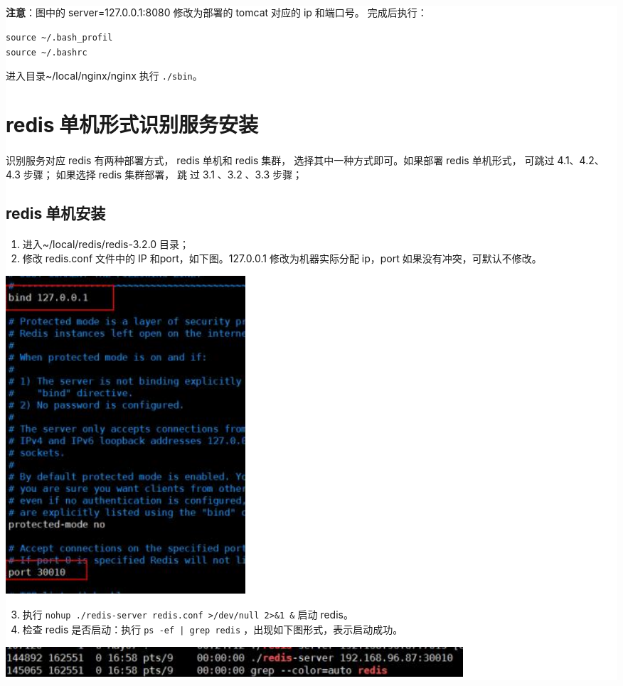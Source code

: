 **注意**：图中的 server=127.0.0.1:8080 修改为部署的 tomcat 对应的 ip 和端口号。 完成后执行：

```shell
source ~/.bash_profil
source ~/.bashrc
```

进入目录~/local/nginx/nginx 执行 `./sbin`。

# redis 单机形式识别服务安装

识别服务对应 redis 有两种部署方式， redis 单机和 redis 集群， 选择其中一种方式即可。如果部署 redis 单机形式， 可跳过 4.1、4.2、4.3 步骤； 如果选择 redis 集群部署， 跳 过 3.1 、3.2 、3.3 步骤；

## **redis** 单机安装

1.  进入~/local/redis/redis-3.2.0 目录；
1.  修改 redis.conf 文件中的 IP 和port，如下图。127.0.0.1 修改为机器实际分配 ip，port 如果没有冲突，可默认不修改。

![image-20220808115106959](./images/image-20220808115106959.png)



3. 执行 `nohup ./redis-server redis.conf >/dev/null 2>&1 &` 启动 redis。
4. 检查 redis 是否启动：执行 `ps -ef | grep redis` ，出现如下图形式，表示启动成功。

![image-20220808115122585](./images/image-20220808115122585.png)
